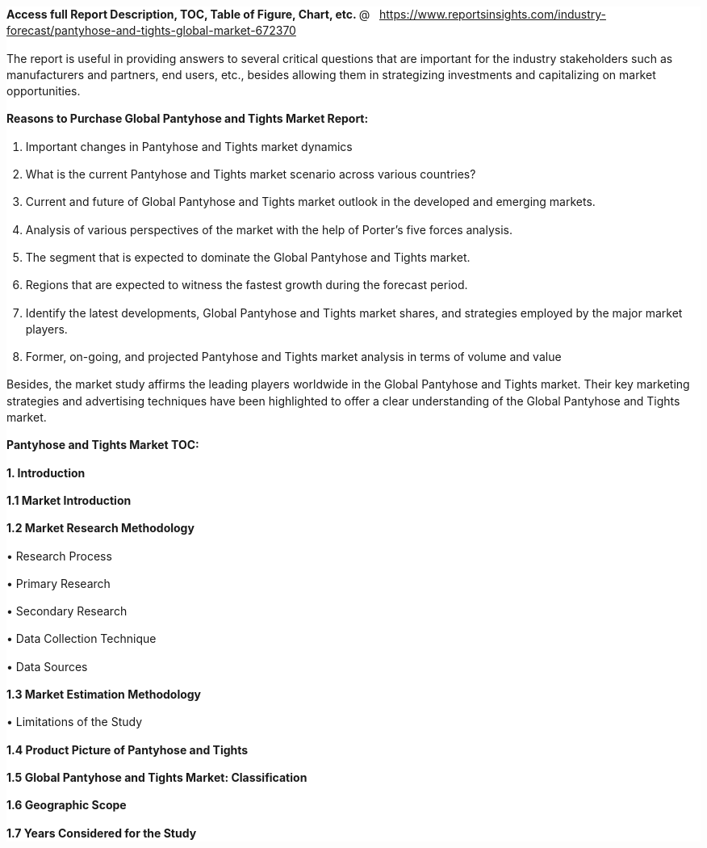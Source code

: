 <strong>Access full Report Description, TOC, Table of Figure, Chart, etc. </strong>@   <a href=https://www.reportsinsights.com/industry-forecast/pantyhose-and-tights-global-market-672370>https://www.reportsinsights.com/industry-forecast/pantyhose-and-tights-global-market-672370</a>

The report is useful in providing answers to several critical questions that are important for the industry stakeholders such as manufacturers and partners, end users, etc., besides allowing them in strategizing investments and capitalizing on market opportunities.

<strong>Reasons to Purchase Global Pantyhose and Tights Market Report:</strong>

1. Important changes in Pantyhose and Tights market dynamics

2. What is the current Pantyhose and Tights market scenario across various countries?

3. Current and future of Global Pantyhose and Tights market outlook in the developed and emerging markets.

4. Analysis of various perspectives of the market with the help of Porter’s five forces analysis.

5. The segment that is expected to dominate the Global Pantyhose and Tights market.

6. Regions that are expected to witness the fastest growth during the forecast period.

7. Identify the latest developments, Global Pantyhose and Tights market shares, and strategies employed by the major market players.

8. Former, on-going, and projected Pantyhose and Tights market analysis in terms of volume and value

Besides, the market study affirms the leading players worldwide in the Global Pantyhose and Tights market. Their key marketing strategies and advertising techniques have been highlighted to offer a clear understanding of the Global Pantyhose and Tights market.

<strong>Pantyhose and Tights Market TOC:</strong>

<strong>1. Introduction</strong>

<strong>1.1 Market Introduction</strong>

<strong>1.2 Market Research Methodology</strong>

• Research Process

• Primary Research

• Secondary Research

• Data Collection Technique

• Data Sources

<strong>1.3 Market Estimation Methodology</strong>

• Limitations of the Study

<strong>1.4 Product Picture of Pantyhose and Tights</strong>

<strong>1.5 Global Pantyhose and Tights Market: Classification</strong>

<strong>1.6 Geographic Scope</strong>

<strong>1.7 Years Considered for the Study</strong>
